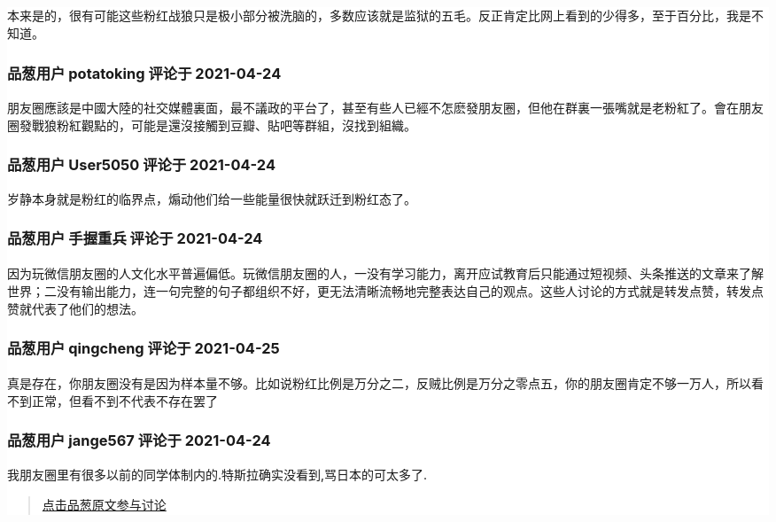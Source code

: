 本来是的，很有可能这些粉红战狼只是极小部分被洗脑的，多数应该就是监狱的五毛。反正肯定比网上看到的少得多，至于百分比，我是不知道。
        
                

### 品葱用户 **potatoking** 评论于 2021-04-24
        
朋友圈應該是中國大陸的社交媒體裏面，最不議政的平台了，甚至有些人已經不怎麽發朋友圈，但他在群裏一張嘴就是老粉紅了。會在朋友圈發戰狼粉紅觀點的，可能是還沒接觸到豆瓣、貼吧等群組，沒找到組織。
        
                

### 品葱用户 **User5050** 评论于 2021-04-24
        
岁静本身就是粉红的临界点，煽动他们给一些能量很快就跃迁到粉红态了。
        
                

### 品葱用户 **手握重兵** 评论于 2021-04-24
        
因为玩微信朋友圈的人文化水平普遍偏低。玩微信朋友圈的人，一没有学习能力，离开应试教育后只能通过短视频、头条推送的文章来了解世界；二没有输出能力，连一句完整的句子都组织不好，更无法清晰流畅地完整表达自己的观点。这些人讨论的方式就是转发点赞，转发点赞就代表了他们的想法。
        
                

### 品葱用户 **qingcheng** 评论于 2021-04-25
        
真是存在，你朋友圈没有是因为样本量不够。比如说粉红比例是万分之二，反贼比例是万分之零点五，你的朋友圈肯定不够一万人，所以看不到正常，但看不到不代表不存在罢了
        
                

### 品葱用户 **jange567** 评论于 2021-04-24
        
我朋友圈里有很多以前的同学体制内的.特斯拉确实没看到,骂日本的可太多了.
        
                





> [点击品葱原文参与讨论](https://pincong.rocks/question/38235)


